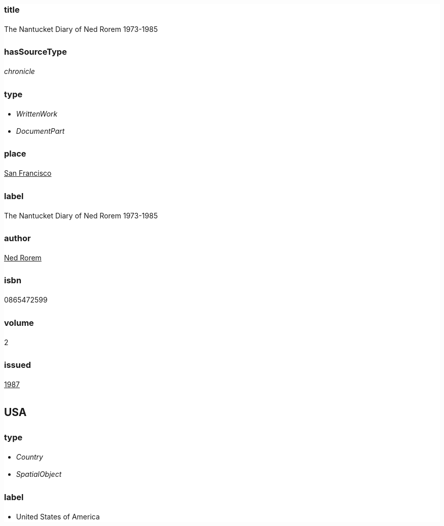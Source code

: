### title


The Nantucket Diary of Ned Rorem 1973-1985

### hasSourceType


*chronicle*

### type

 - *WrittenWork*

 - *DocumentPart*

### place


[San Francisco](#San-Francisco)

### label


The Nantucket Diary of Ned Rorem 1973-1985

### author


[Ned Rorem](#Ned-Rorem)

### isbn


0865472599

### volume


2

### issued


[1987](#1987)

## USA

### type

 - *Country*

 - *SpatialObject*

### label

 - United States of America

